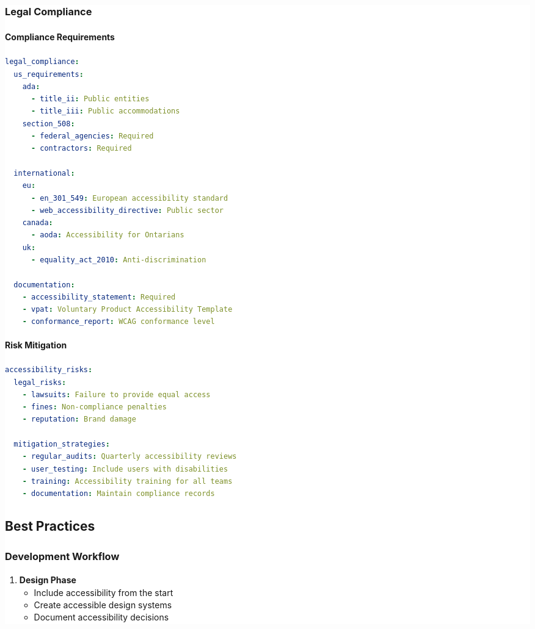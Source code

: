 ### Legal Compliance

#### Compliance Requirements

```yaml
legal_compliance:
  us_requirements:
    ada:
      - title_ii: Public entities
      - title_iii: Public accommodations
    section_508:
      - federal_agencies: Required
      - contractors: Required
      
  international:
    eu:
      - en_301_549: European accessibility standard
      - web_accessibility_directive: Public sector
    canada:
      - aoda: Accessibility for Ontarians
    uk:
      - equality_act_2010: Anti-discrimination
      
  documentation:
    - accessibility_statement: Required
    - vpat: Voluntary Product Accessibility Template
    - conformance_report: WCAG conformance level
```

#### Risk Mitigation

```yaml
accessibility_risks:
  legal_risks:
    - lawsuits: Failure to provide equal access
    - fines: Non-compliance penalties
    - reputation: Brand damage
    
  mitigation_strategies:
    - regular_audits: Quarterly accessibility reviews
    - user_testing: Include users with disabilities
    - training: Accessibility training for all teams
    - documentation: Maintain compliance records
```

## Best Practices

### Development Workflow

1. **Design Phase**
   - Include accessibility from the start
   - Create accessible design systems
   - Document accessibility decisions
